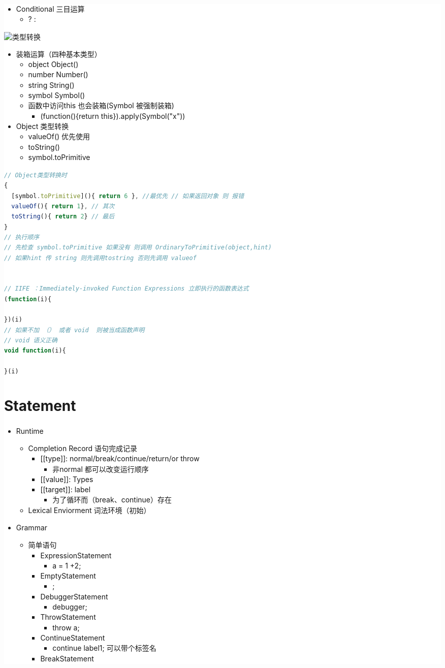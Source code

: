   - Conditional 三目运算
    - ? :

![类型转换]()
- 装箱运算（四种基本类型）
  - object  Object()
  - number  Number()
  - string  String()
  - symbol  Symbol()
  - 函数中访问this 也会装箱(Symbol 被强制装箱)
    - (function(){return this}).apply(Symbol("x"))
- Object 类型转换
  - valueOf() 优先使用
  - toString()
  - symbol.toPrimitive

```javascript
// Object类型转换时
{
  [symbol.toPrimitive](){ return 6 }, //最优先 // 如果返回对象 则 报错
  valueOf(){ return 1}, // 其次  
  toString(){ return 2} // 最后
}
// 执行顺序
// 先检查 symbol.toPrimitive 如果没有 则调用 OrdinaryToPrimitive(object,hint)
// 如果hint 传 string 则先调用tostring 否则先调用 valueof


// IIFE ：Immediately-invoked Function Expressions 立即执行的函数表达式
(function(i){

})(i) 
// 如果不加 （） 或者 void  则被当成函数声明
// void 语义正确 
void function(i){

}(i)
```



# Statement
- Runtime
  - Completion Record  语句完成记录
    - [[type]]: normal/break/continue/return/or throw
      - 非normal 都可以改变运行顺序
    - [[value]]: Types
    - [[target]]: label
      - 为了循环而（break、continue）存在
  - Lexical Enviorment 词法环境（初始）

- Grammar
  - 简单语句
    - ExpressionStatement
      - a = 1 +2;
    - EmptyStatement
      - ;
    - DebuggerStatement
      - debugger;
    - ThrowStatement
      - throw a;
    - ContinueStatement
      - continue label1; 可以带个标签名
    - BreakStatement